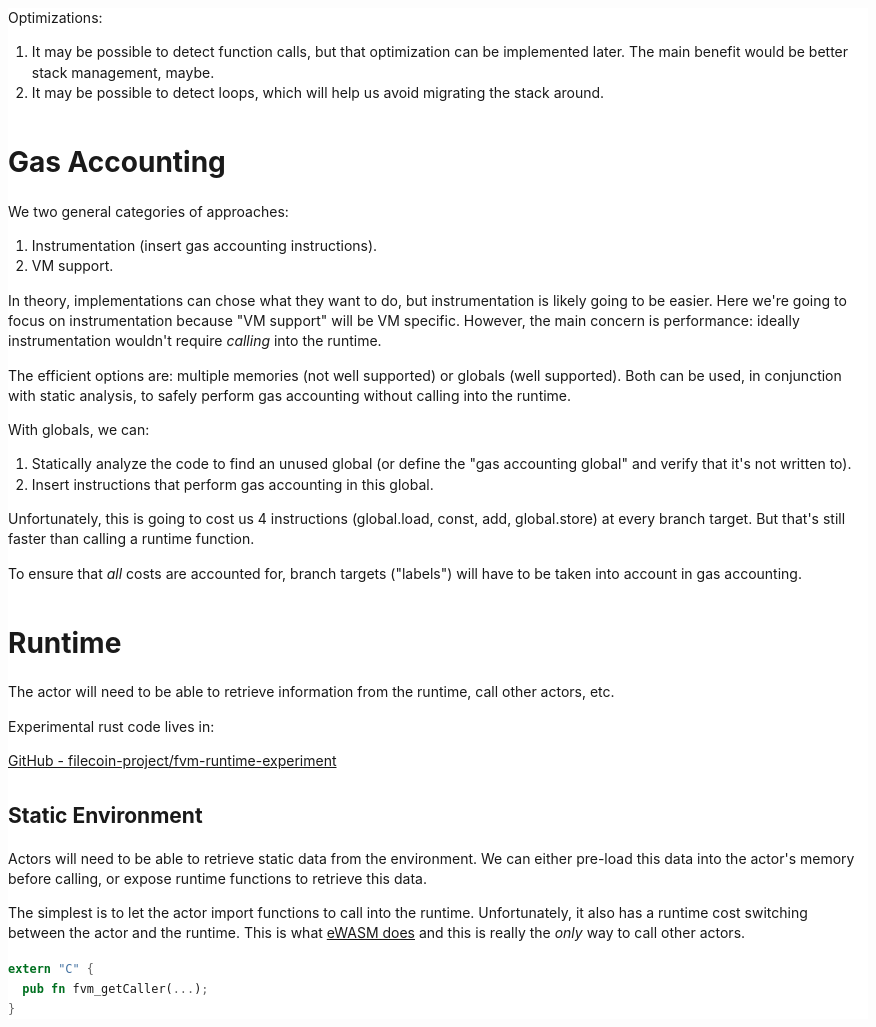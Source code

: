 Optimizations:

1. It may be possible to detect function calls, but that optimization can be implemented later. The main benefit would be better stack management, maybe.
2. It may be possible to detect loops, which will help us avoid migrating the stack around.

# Gas Accounting

We two general categories of approaches:

1. Instrumentation (insert gas accounting instructions).
2. VM support.

In theory, implementations can chose what they want to do, but instrumentation is likely going to be easier. Here we're going to focus on instrumentation because "VM support" will be VM specific. However, the main concern is performance: ideally instrumentation wouldn't require *calling* into the runtime.

The efficient options are: multiple memories (not well supported) or globals (well supported). Both can be used, in conjunction with static analysis, to safely perform gas accounting without calling into the runtime.

With globals, we can:

1. Statically analyze the code to find an unused global (or define the "gas accounting global" and verify that it's not written to).
2. Insert instructions that perform gas accounting in this global.

Unfortunately, this is going to cost us 4 instructions (global.load, const, add, global.store) at every branch target. But that's still faster than calling a runtime function.

To ensure that *all* costs are accounted for, branch targets ("labels") will have to be taken into account in gas accounting.

# Runtime

The actor will need to be able to retrieve information from the runtime, call other actors, etc.

Experimental rust code lives in:

[GitHub - filecoin-project/fvm-runtime-experiment](https://github.com/filecoin-project/fvm-runtime-experiment)

## Static Environment

Actors will need to be able to retrieve static data from the environment. We can either pre-load this data into the actor's memory before calling, or expose runtime functions to retrieve this data.

The simplest is to let the actor import functions to call into the runtime. Unfortunately, it also has a runtime cost switching between the actor and the runtime. This is what [eWASM does](https://github.com/ewasm/ewasm-rust-api/blob/master/src/native.rs) and this is really the *only* way to call other actors.

```rust
extern "C" {
  pub fn fvm_getCaller(...);
}
```
